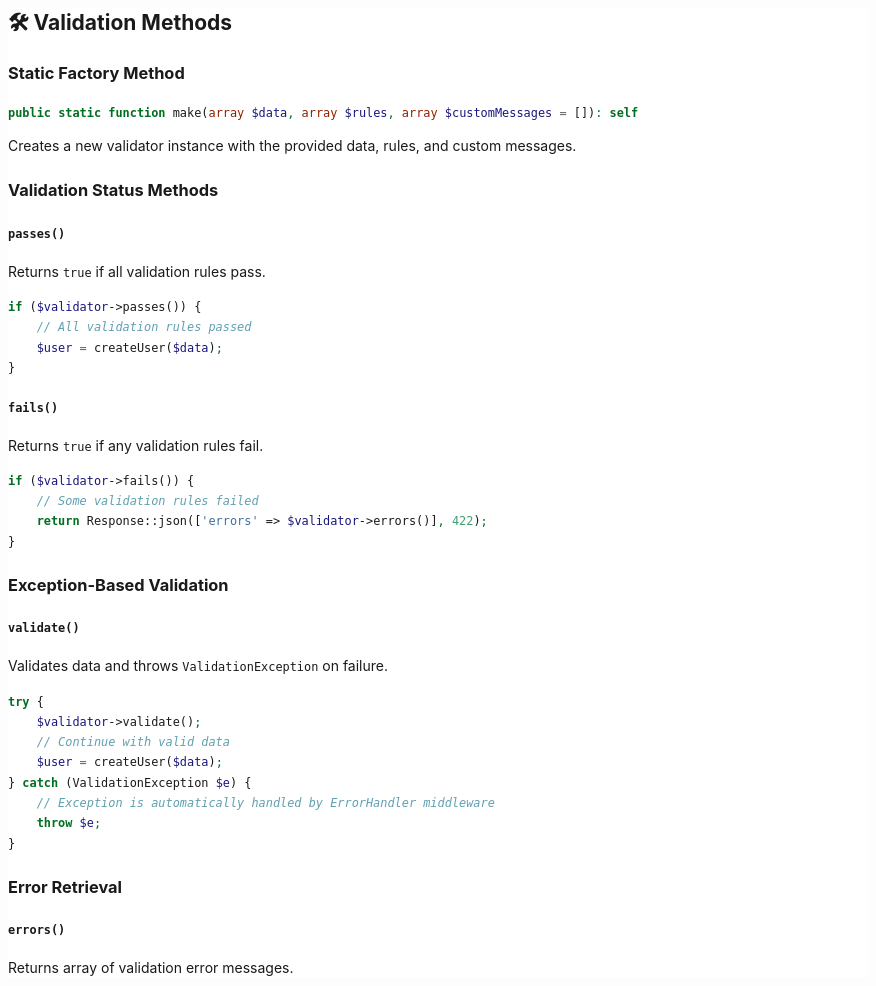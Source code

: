 ## 🛠️ Validation Methods

### Static Factory Method

```php
public static function make(array $data, array $rules, array $customMessages = []): self
```

Creates a new validator instance with the provided data, rules, and custom messages.

### Validation Status Methods

#### `passes()`
Returns `true` if all validation rules pass.

```php
if ($validator->passes()) {
    // All validation rules passed
    $user = createUser($data);
}
```

#### `fails()`
Returns `true` if any validation rules fail.

```php
if ($validator->fails()) {
    // Some validation rules failed
    return Response::json(['errors' => $validator->errors()], 422);
}
```

### Exception-Based Validation

#### `validate()`
Validates data and throws `ValidationException` on failure.

```php
try {
    $validator->validate();
    // Continue with valid data
    $user = createUser($data);
} catch (ValidationException $e) {
    // Exception is automatically handled by ErrorHandler middleware
    throw $e;
}
```

### Error Retrieval

#### `errors()`
Returns array of validation error messages.
